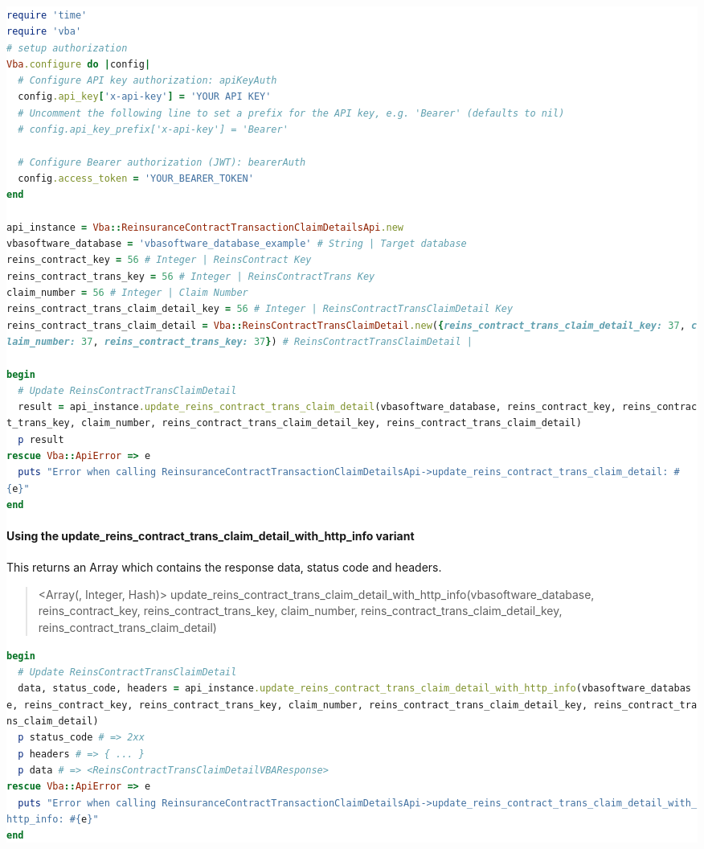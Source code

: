 ```ruby
require 'time'
require 'vba'
# setup authorization
Vba.configure do |config|
  # Configure API key authorization: apiKeyAuth
  config.api_key['x-api-key'] = 'YOUR API KEY'
  # Uncomment the following line to set a prefix for the API key, e.g. 'Bearer' (defaults to nil)
  # config.api_key_prefix['x-api-key'] = 'Bearer'

  # Configure Bearer authorization (JWT): bearerAuth
  config.access_token = 'YOUR_BEARER_TOKEN'
end

api_instance = Vba::ReinsuranceContractTransactionClaimDetailsApi.new
vbasoftware_database = 'vbasoftware_database_example' # String | Target database
reins_contract_key = 56 # Integer | ReinsContract Key
reins_contract_trans_key = 56 # Integer | ReinsContractTrans Key
claim_number = 56 # Integer | Claim Number
reins_contract_trans_claim_detail_key = 56 # Integer | ReinsContractTransClaimDetail Key
reins_contract_trans_claim_detail = Vba::ReinsContractTransClaimDetail.new({reins_contract_trans_claim_detail_key: 37, claim_number: 37, reins_contract_trans_key: 37}) # ReinsContractTransClaimDetail | 

begin
  # Update ReinsContractTransClaimDetail
  result = api_instance.update_reins_contract_trans_claim_detail(vbasoftware_database, reins_contract_key, reins_contract_trans_key, claim_number, reins_contract_trans_claim_detail_key, reins_contract_trans_claim_detail)
  p result
rescue Vba::ApiError => e
  puts "Error when calling ReinsuranceContractTransactionClaimDetailsApi->update_reins_contract_trans_claim_detail: #{e}"
end
```

#### Using the update_reins_contract_trans_claim_detail_with_http_info variant

This returns an Array which contains the response data, status code and headers.

> <Array(<ReinsContractTransClaimDetailVBAResponse>, Integer, Hash)> update_reins_contract_trans_claim_detail_with_http_info(vbasoftware_database, reins_contract_key, reins_contract_trans_key, claim_number, reins_contract_trans_claim_detail_key, reins_contract_trans_claim_detail)

```ruby
begin
  # Update ReinsContractTransClaimDetail
  data, status_code, headers = api_instance.update_reins_contract_trans_claim_detail_with_http_info(vbasoftware_database, reins_contract_key, reins_contract_trans_key, claim_number, reins_contract_trans_claim_detail_key, reins_contract_trans_claim_detail)
  p status_code # => 2xx
  p headers # => { ... }
  p data # => <ReinsContractTransClaimDetailVBAResponse>
rescue Vba::ApiError => e
  puts "Error when calling ReinsuranceContractTransactionClaimDetailsApi->update_reins_contract_trans_claim_detail_with_http_info: #{e}"
end
```
